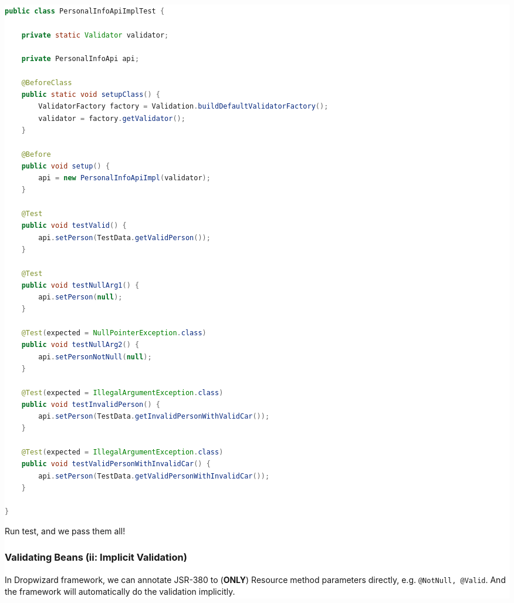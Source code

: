 ```java
public class PersonalInfoApiImplTest {

    private static Validator validator;

    private PersonalInfoApi api;

    @BeforeClass
    public static void setupClass() {
        ValidatorFactory factory = Validation.buildDefaultValidatorFactory();
        validator = factory.getValidator();
    }

    @Before
    public void setup() {
        api = new PersonalInfoApiImpl(validator);
    }

    @Test
    public void testValid() {
        api.setPerson(TestData.getValidPerson());
    }

    @Test
    public void testNullArg1() {
        api.setPerson(null);
    }

    @Test(expected = NullPointerException.class)
    public void testNullArg2() {
        api.setPersonNotNull(null);
    }

    @Test(expected = IllegalArgumentException.class)
    public void testInvalidPerson() {
        api.setPerson(TestData.getInvalidPersonWithValidCar());
    }

    @Test(expected = IllegalArgumentException.class)
    public void testValidPersonWithInvalidCar() {
        api.setPerson(TestData.getValidPersonWithInvalidCar());
    }

}
```

Run test, and we pass them all!

### Validating Beans (ii: Implicit Validation)

In Dropwizard framework, we can annotate JSR-380 to (**ONLY**) Resource method parameters directly, e.g. `@NotNull, @Valid`. And the framework will automatically do the validation implicitly.
